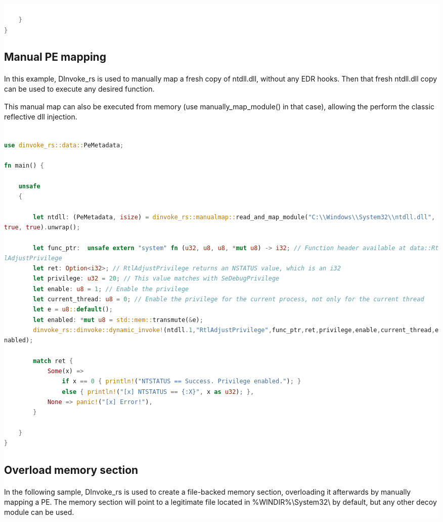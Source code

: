 ```rust

    }
}

```

## Manual PE mapping
In this example, DInvoke_rs is used to manually map a fresh copy of ntdll.dll, without any EDR hooks. Then that fresh ntdll.dll copy can be used to execute any desired function. 

This manual map can also be executed from memory (use manually_map_module() in that case), allowing the perform the classic reflective dll injection.

```rust

use dinvoke_rs::data::PeMetadata;

fn main() {

    unsafe 
    {

        let ntdll: (PeMetadata, isize) = dinvoke_rs::manualmap::read_and_map_module("C:\\Windows\\System32\\ntdll.dll", true, true).unwrap();

        let func_ptr:  unsafe extern "system" fn (u32, u8, u8, *mut u8) -> i32; // Function header available at data::RtlAdjustPrivilege
        let ret: Option<i32>; // RtlAdjustPrivilege returns an NSTATUS value, which is an i32
        let privilege: u32 = 20; // This value matches with SeDebugPrivilege
        let enable: u8 = 1; // Enable the privilege
        let current_thread: u8 = 0; // Enable the privilege for the current process, not only for the current thread
        let e = u8::default();
        let enabled: *mut u8 = std::mem::transmute(&e); 
        dinvoke_rs::dinvoke::dynamic_invoke!(ntdll.1,"RtlAdjustPrivilege",func_ptr,ret,privilege,enable,current_thread,enabled);

        match ret {
            Some(x) => 
                if x == 0 { println!("NTSTATUS == Success. Privilege enabled."); } 
                else { println!("[x] NTSTATUS == {:X}", x as u32); },
            None => panic!("[x] Error!"),
        }

    }
}

```

## Overload memory section
In the following sample, DInvoke_rs is used to create a file-backed memory section, overloading it afterwards by manually mapping a PE. The memory section will point to a legitimate file located in %WINDIR%\System32\ by default, but any other decoy module can be used.
